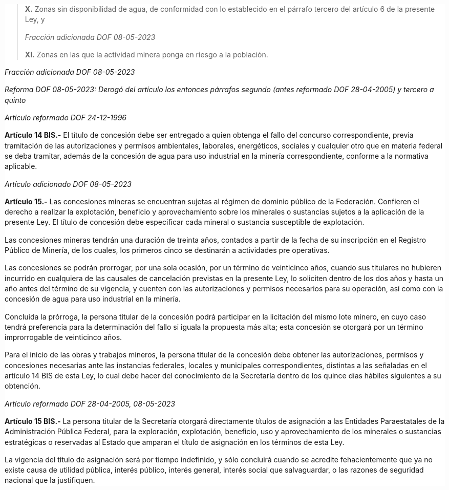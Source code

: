 >
> **X.** Zonas sin disponibilidad de agua, de conformidad con lo establecido en el párrafo tercero del artículo 6 de la presente Ley, y
>
> *Fracción adicionada DOF 08-05-2023*
>
> **XI.** Zonas en las que la actividad minera ponga en riesgo a la población.

*Fracción adicionada DOF 08-05-2023*

*Reforma DOF 08-05-2023: Derogó del artículo los entonces párrafos segundo (antes reformado DOF 28-04-2005) y tercero a quinto*

*Artículo reformado DOF 24-12-1996*

**Artículo 14 BIS.-** El título de concesión debe ser entregado a quien obtenga el fallo del concurso correspondiente, previa tramitación de las autorizaciones y permisos ambientales, laborales, energéticos, sociales y cualquier otro que en materia federal se deba tramitar, además de la concesión de agua para uso industrial en la minería correspondiente, conforme a la normativa aplicable.

*Artículo adicionado DOF 08-05-2023*

**Artículo 15.-** Las concesiones mineras se encuentran sujetas al régimen de dominio público de la Federación. Confieren el derecho a realizar la explotación, beneficio y aprovechamiento sobre los minerales o sustancias sujetos a la aplicación de la presente Ley. El título de concesión debe especificar cada mineral o sustancia susceptible de explotación.

Las concesiones mineras tendrán una duración de treinta años, contados a partir de la fecha de su inscripción en el Registro Público de Minería, de los cuales, los primeros cinco se destinarán a actividades pre operativas.

Las concesiones se podrán prorrogar, por una sola ocasión, por un término de veinticinco años, cuando sus titulares no hubieren incurrido en cualquiera de las causales de cancelación previstas en la presente Ley, lo soliciten dentro de los dos años y hasta un año antes del término de su vigencia, y cuenten con las autorizaciones y permisos necesarios para su operación, así como con la concesión de agua para uso industrial en la minería.

Concluida la prórroga, la persona titular de la concesión podrá participar en la licitación del mismo lote minero, en cuyo caso tendrá preferencia para la determinación del fallo si iguala la propuesta más alta; esta concesión se otorgará por un término improrrogable de veinticinco años.

Para el inicio de las obras y trabajos mineros, la persona titular de la concesión debe obtener las autorizaciones, permisos y concesiones necesarias ante las instancias federales, locales y municipales correspondientes, distintas a las señaladas en el artículo 14 BIS de esta Ley, lo cual debe hacer del conocimiento de la Secretaría dentro de los quince días hábiles siguientes a su obtención.

*Artículo reformado DOF 28-04-2005, 08-05-2023*

**Artículo 15 BIS.-** La persona titular de la Secretaría otorgará directamente títulos de asignación a las Entidades Paraestatales de la Administración Pública Federal, para la exploración, explotación, beneficio, uso y aprovechamiento de los minerales o sustancias estratégicas o reservadas al Estado que amparan el título de asignación en los términos de esta Ley.

La vigencia del título de asignación será por tiempo indefinido, y sólo concluirá cuando se acredite fehacientemente que ya no existe causa de utilidad pública, interés público, interés general, interés social que salvaguardar, o las razones de seguridad nacional que la justifiquen.

